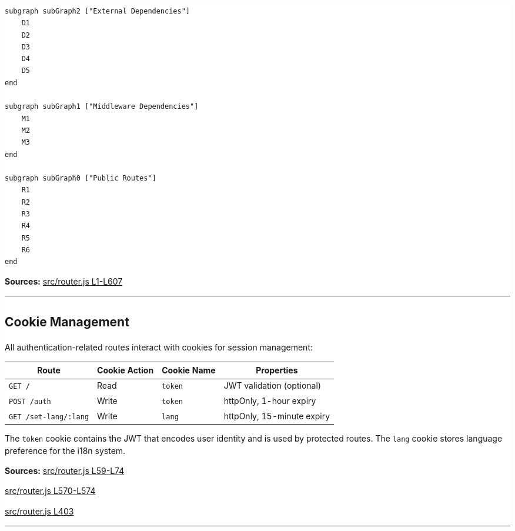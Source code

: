 ```mermaid
subgraph subGraph2 ["External Dependencies"]
    D1
    D2
    D3
    D4
    D5
end

subgraph subGraph1 ["Middleware Dependencies"]
    M1
    M2
    M3
end

subgraph subGraph0 ["Public Routes"]
    R1
    R2
    R3
    R4
    R5
    R6
end
```

**Sources:** [src/router.js L1-L607](https://github.com/moichuelo/registro/blob/544abbcc/src/router.js#L1-L607)

---

## Cookie Management

All authentication-related routes interact with cookies for session management:

| Route | Cookie Action | Cookie Name | Properties |
| --- | --- | --- | --- |
| `GET /` | Read | `token` | JWT validation (optional) |
| `POST /auth` | Write | `token` | httpOnly, 1-hour expiry |
| `GET /set-lang/:lang` | Write | `lang` | httpOnly, 15-minute expiry |

The `token` cookie contains the JWT that encodes user identity and is used by protected routes. The `lang` cookie stores language preference for the i18n system.

**Sources:** [src/router.js L59-L74](https://github.com/moichuelo/registro/blob/544abbcc/src/router.js#L59-L74)

 [src/router.js L570-L574](https://github.com/moichuelo/registro/blob/544abbcc/src/router.js#L570-L574)

 [src/router.js L403](https://github.com/moichuelo/registro/blob/544abbcc/src/router.js#L403-L403)

---
